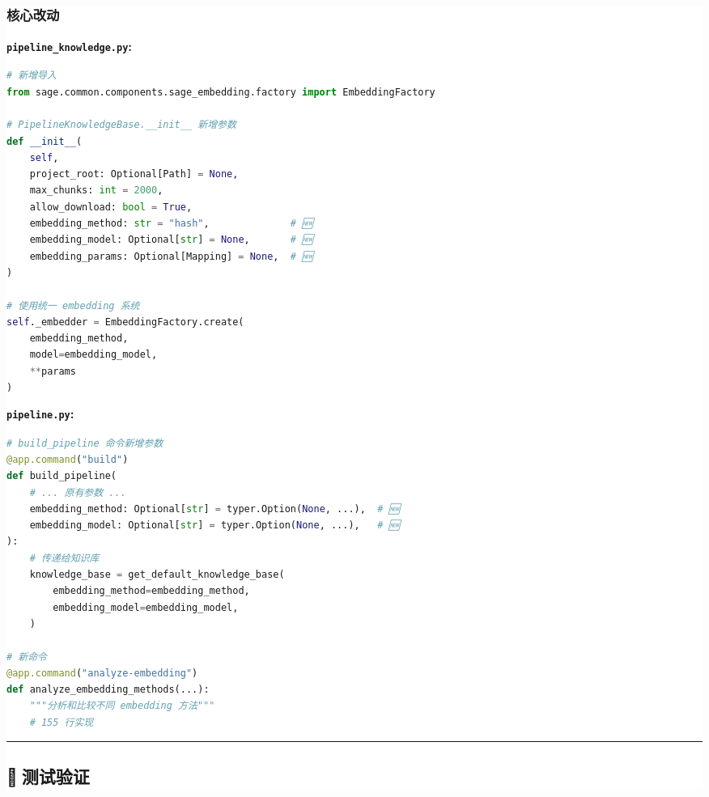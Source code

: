 ### 核心改动

**`pipeline_knowledge.py`:**

```python
# 新增导入
from sage.common.components.sage_embedding.factory import EmbeddingFactory

# PipelineKnowledgeBase.__init__ 新增参数
def __init__(
    self,
    project_root: Optional[Path] = None,
    max_chunks: int = 2000,
    allow_download: bool = True,
    embedding_method: str = "hash",              # 🆕
    embedding_model: Optional[str] = None,       # 🆕
    embedding_params: Optional[Mapping] = None,  # 🆕
)

# 使用统一 embedding 系统
self._embedder = EmbeddingFactory.create(
    embedding_method,
    model=embedding_model,
    **params
)
```

**`pipeline.py`:**

```python
# build_pipeline 命令新增参数
@app.command("build")
def build_pipeline(
    # ... 原有参数 ...
    embedding_method: Optional[str] = typer.Option(None, ...),  # 🆕
    embedding_model: Optional[str] = typer.Option(None, ...),   # 🆕
):
    # 传递给知识库
    knowledge_base = get_default_knowledge_base(
        embedding_method=embedding_method,
        embedding_model=embedding_model,
    )

# 新命令
@app.command("analyze-embedding")
def analyze_embedding_methods(...):
    """分析和比较不同 embedding 方法"""
    # 155 行实现
```

---

## 🧪 测试验证
